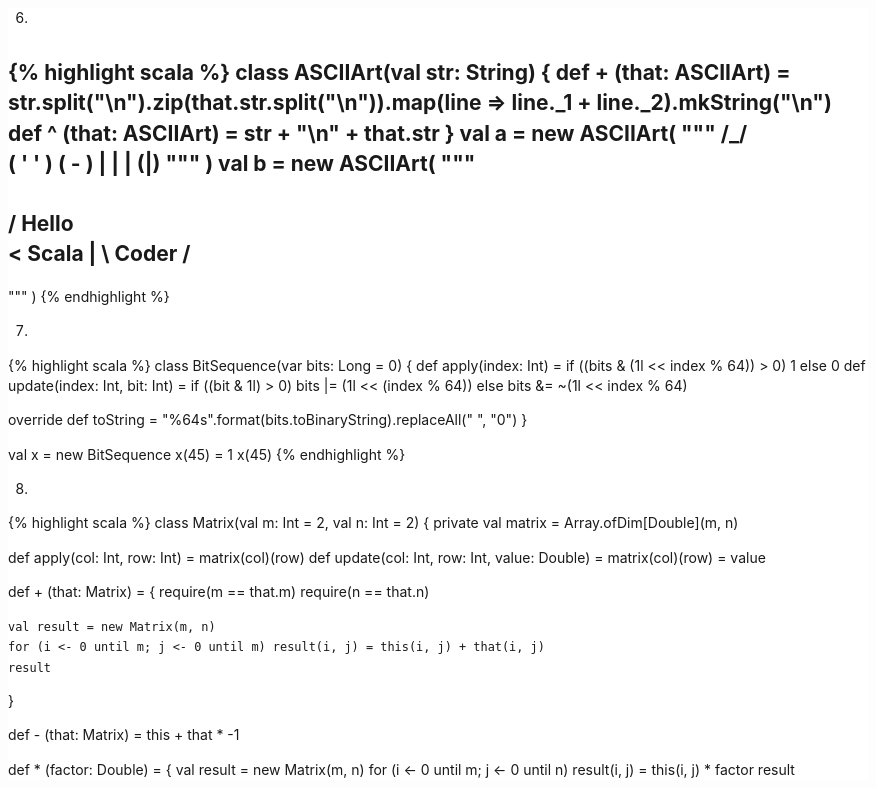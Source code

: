 6.

{% highlight scala %}
class ASCIIArt(val str: String) {
  def + (that: ASCIIArt) = str.split("\n").zip(that.str.split("\n")).map(line => line._1 + line._2).mkString("\n")
  def ^ (that: ASCIIArt) = str + "\n" + that.str
}
val a = new ASCIIArt(
"""
 /\_/\
( ' ' )
(  -  )
 | | |
(__|__)
"""
)
val b = new ASCIIArt(
"""
   -----
 / Hello \
<  Scala |
 \ Coder /
   -----
"""
)
{% endhighlight %}

7.

{% highlight scala %}
class BitSequence(var bits: Long = 0) {
  def apply(index: Int) = if ((bits & (1l << index % 64)) > 0) 1 else 0
  def update(index: Int, bit: Int) = if ((bit & 1l) > 0) bits |= (1l << (index % 64)) else bits &= ~(1l << index % 64)
   
  override def toString = "%64s".format(bits.toBinaryString).replaceAll(" ", "0")
}
 
val x = new BitSequence
x(45) = 1
x(45)
{% endhighlight %}

8.

{% highlight scala %}
class Matrix(val m: Int = 2, val n: Int = 2) {
  private val matrix = Array.ofDim[Double](m, n)
   
  def apply(col: Int, row: Int) = matrix(col)(row)
  def update(col: Int, row: Int, value: Double) = matrix(col)(row) = value
   
  def + (that: Matrix) = {
    require(m == that.m)
    require(n == that.n)
     
    val result = new Matrix(m, n)
    for (i <- 0 until m; j <- 0 until m) result(i, j) = this(i, j) + that(i, j)
    result
  }
   
  def - (that: Matrix) = this + that * -1
   
  def * (factor: Double) = {
    val result = new Matrix(m, n)
    for (i <- 0 until m; j <- 0 until n) result(i, j) = this(i, j) * factor
    result